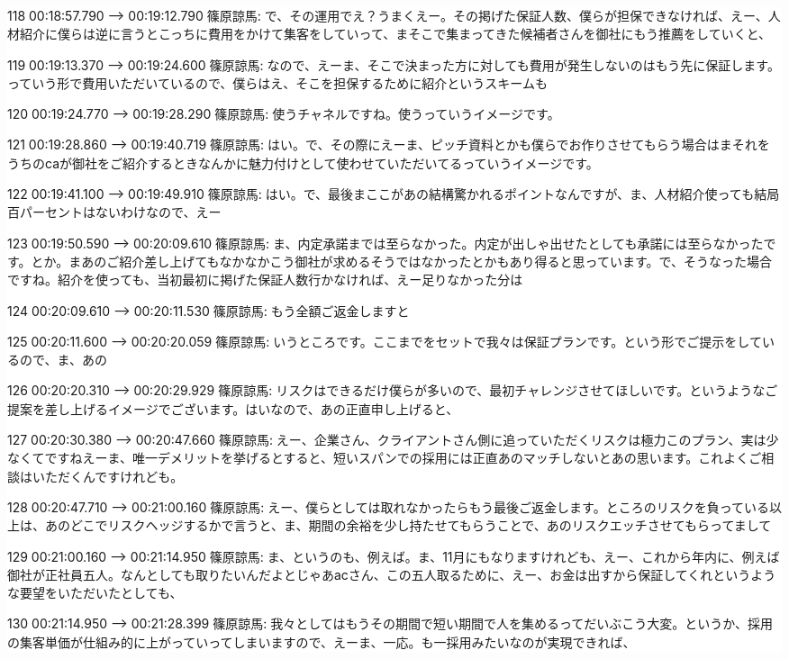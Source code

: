 118
00:18:57.790 --> 00:19:12.790
篠原諒馬: で、その運用でえ？うまくえー。その掲げた保証人数、僕らが担保できなければ、えー、人材紹介に僕らは逆に言うとこっちに費用をかけて集客をしていって、まそこで集まってきた候補者さんを御社にもう推薦をしていくと、

119
00:19:13.370 --> 00:19:24.600
篠原諒馬: なので、えーま、そこで決まった方に対しても費用が発生しないのはもう先に保証します。っていう形で費用いただいているので、僕らはえ、そこを担保するために紹介というスキームも

120
00:19:24.770 --> 00:19:28.290
篠原諒馬: 使うチャネルですね。使うっていうイメージです。

121
00:19:28.860 --> 00:19:40.719
篠原諒馬: はい。で、その際にえーま、ピッチ資料とかも僕らでお作りさせてもらう場合はまそれをうちのcaが御社をご紹介するときなんかに魅力付けとして使わせていただいてるっていうイメージです。

122
00:19:41.100 --> 00:19:49.910
篠原諒馬: はい。で、最後まここがあの結構驚かれるポイントなんですが、ま、人材紹介使っても結局百パーセントはないわけなので、えー

123
00:19:50.590 --> 00:20:09.610
篠原諒馬: ま、内定承諾までは至らなかった。内定が出しゃ出せたとしても承諾には至らなかったです。とか。まあのご紹介差し上げてもなかなかこう御社が求めるそうではなかったとかもあり得ると思っています。で、そうなった場合ですね。紹介を使っても、当初最初に掲げた保証人数行かなければ、えー足りなかった分は

124
00:20:09.610 --> 00:20:11.530
篠原諒馬: もう全額ご返金しますと

125
00:20:11.600 --> 00:20:20.059
篠原諒馬: いうところです。ここまでをセットで我々は保証プランです。という形でご提示をしているので、ま、あの

126
00:20:20.310 --> 00:20:29.929
篠原諒馬: リスクはできるだけ僕らが多いので、最初チャレンジさせてほしいです。というようなご提案を差し上げるイメージでございます。はいなので、あの正直申し上げると、

127
00:20:30.380 --> 00:20:47.660
篠原諒馬: えー、企業さん、クライアントさん側に追っていただくリスクは極力このプラン、実は少なくてですねえーま、唯一デメリットを挙げるとすると、短いスパンでの採用には正直あのマッチしないとあの思います。これよくご相談はいただくんですけれども。

128
00:20:47.710 --> 00:21:00.160
篠原諒馬: えー、僕らとしては取れなかったらもう最後ご返金します。ところのリスクを負っている以上は、あのどこでリスクヘッジするかで言うと、ま、期間の余裕を少し持たせてもらうことで、あのリスクエッチさせてもらってまして

129
00:21:00.160 --> 00:21:14.950
篠原諒馬: ま、というのも、例えば。ま、11月にもなりますけれども、えー、これから年内に、例えば御社が正社員五人。なんとしても取りたいんだよとじゃあacさん、この五人取るために、えー、お金は出すから保証してくれというような要望をいただいたとしても、

130
00:21:14.950 --> 00:21:28.399
篠原諒馬: 我々としてはもうその期間で短い期間で人を集めるってだいぶこう大変。というか、採用の集客単価が仕組み的に上がっていってしまいますので、えーま、一応。も一採用みたいなのが実現できれば、
